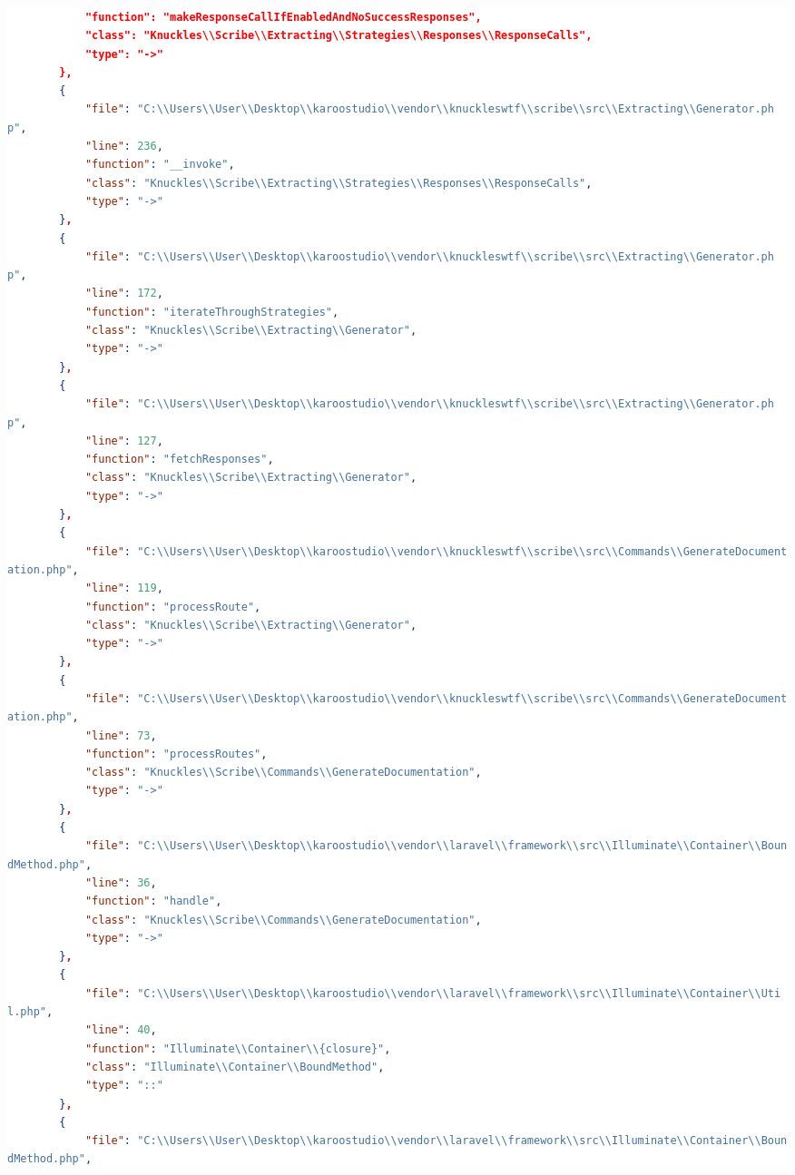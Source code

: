 ```json
            "function": "makeResponseCallIfEnabledAndNoSuccessResponses",
            "class": "Knuckles\\Scribe\\Extracting\\Strategies\\Responses\\ResponseCalls",
            "type": "->"
        },
        {
            "file": "C:\\Users\\User\\Desktop\\karoostudio\\vendor\\knuckleswtf\\scribe\\src\\Extracting\\Generator.php",
            "line": 236,
            "function": "__invoke",
            "class": "Knuckles\\Scribe\\Extracting\\Strategies\\Responses\\ResponseCalls",
            "type": "->"
        },
        {
            "file": "C:\\Users\\User\\Desktop\\karoostudio\\vendor\\knuckleswtf\\scribe\\src\\Extracting\\Generator.php",
            "line": 172,
            "function": "iterateThroughStrategies",
            "class": "Knuckles\\Scribe\\Extracting\\Generator",
            "type": "->"
        },
        {
            "file": "C:\\Users\\User\\Desktop\\karoostudio\\vendor\\knuckleswtf\\scribe\\src\\Extracting\\Generator.php",
            "line": 127,
            "function": "fetchResponses",
            "class": "Knuckles\\Scribe\\Extracting\\Generator",
            "type": "->"
        },
        {
            "file": "C:\\Users\\User\\Desktop\\karoostudio\\vendor\\knuckleswtf\\scribe\\src\\Commands\\GenerateDocumentation.php",
            "line": 119,
            "function": "processRoute",
            "class": "Knuckles\\Scribe\\Extracting\\Generator",
            "type": "->"
        },
        {
            "file": "C:\\Users\\User\\Desktop\\karoostudio\\vendor\\knuckleswtf\\scribe\\src\\Commands\\GenerateDocumentation.php",
            "line": 73,
            "function": "processRoutes",
            "class": "Knuckles\\Scribe\\Commands\\GenerateDocumentation",
            "type": "->"
        },
        {
            "file": "C:\\Users\\User\\Desktop\\karoostudio\\vendor\\laravel\\framework\\src\\Illuminate\\Container\\BoundMethod.php",
            "line": 36,
            "function": "handle",
            "class": "Knuckles\\Scribe\\Commands\\GenerateDocumentation",
            "type": "->"
        },
        {
            "file": "C:\\Users\\User\\Desktop\\karoostudio\\vendor\\laravel\\framework\\src\\Illuminate\\Container\\Util.php",
            "line": 40,
            "function": "Illuminate\\Container\\{closure}",
            "class": "Illuminate\\Container\\BoundMethod",
            "type": "::"
        },
        {
            "file": "C:\\Users\\User\\Desktop\\karoostudio\\vendor\\laravel\\framework\\src\\Illuminate\\Container\\BoundMethod.php",
```